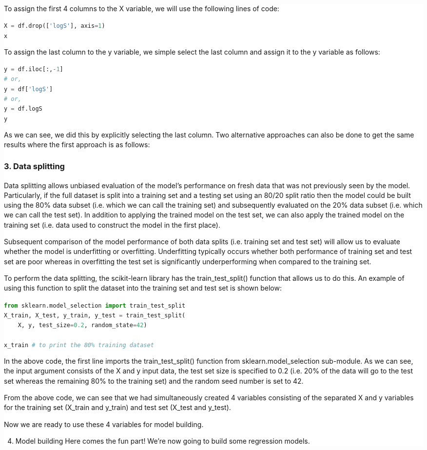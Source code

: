 To assign the first 4 columns to the X variable, we will use the following lines of code:
```python
X = df.drop(['logS'], axis=1)
x
```
To assign the last column to the y variable, we simple select the last column and assign it to the y variable as follows:
```python
y = df.iloc[:,-1]
# or,
y = df['logS']
# or,
y = df.logS
y
```
As we can see, we did this by explicitly selecting the last column. Two alternative approaches can also be done to get the same results where the first approach is as follows:

### 3. Data splitting
Data splitting allows unbiased evaluation of the model’s performance on fresh data that was not previously seen by the model. Particularly, if the full dataset is split into a training set and a testing set using an 80/20 split ratio then the model could be built using the 80% data subset (i.e. which we can call the training set) and subsequently evaluated on the 20% data subset (i.e. which we can call the test set). In addition to applying the trained model on the test set, we can also apply the trained model on the training set (i.e. data used to construct the model in the first place).

Subsequent comparison of the model performance of both data splits (i.e. training set and test set) will allow us to evaluate whether the model is underfitting or overfitting. Underfitting typically occurs whether both performance of training set and test set are poor whereas in overfitting the test set is significantly underperforming when compared to the training set.

To perform the data splitting, the scikit-learn library has the train_test_split() function that allows us to do this. An example of using this function to split the dataset into the training set and test set is shown below:

```python
from sklearn.model_selection import train_test_split
X_train, X_test, y_train, y_test = train_test_split(
    X, y, test_size=0.2, random_state=42)

x_train # to print the 80% training dataset
```
In the above code, the first line imports the train_test_split() function from sklearn.model_selection sub-module. As we can see, the input argument consists of the X and y input data, the test set size is specified to 0.2 (i.e. 20% of the data will go to the test set whereas the remaining 80% to the training set) and the random seed number is set to 42.

From the above code, we can see that we had simultaneously created 4 variables consisting of the separated X and y variables for the training set (X_train and y_train) and test set (X_test and y_test).

Now we are ready to use these 4 variables for model building.

4. Model building
Here comes the fun part! We’re now going to build some regression models.
